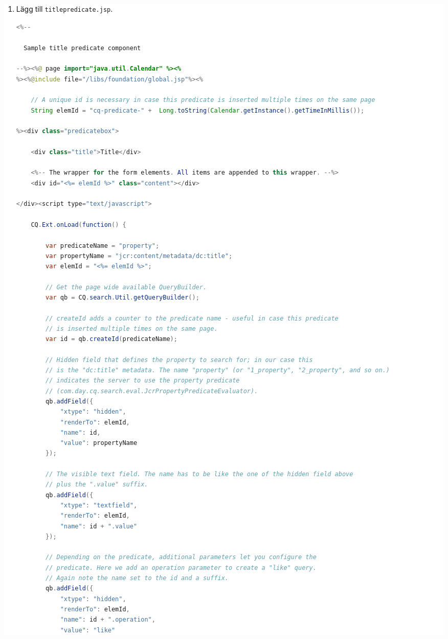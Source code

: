 1. Lägg till `titlepredicate.jsp`.

   ```java
   <%--
   
     Sample title predicate component
   
   --%><%@ page import="java.util.Calendar" %><%
   %><%@include file="/libs/foundation/global.jsp"%><%
   
       // A unique id is necessary in case this predicate is inserted multiple times on the same page
       String elemId = "cq-predicate-" +  Long.toString(Calendar.getInstance().getTimeInMillis());
   
   %><div class="predicatebox">
   
       <div class="title">Title</div>
   
       <%-- The wrapper for the form elements. All items are appended to this wrapper. --%>
       <div id="<%= elemId %>" class="content"></div>
   
   </div><script type="text/javascript">
   
       CQ.Ext.onLoad(function() {
   
           var predicateName = "property";
           var propertyName = "jcr:content/metadata/dc:title";
           var elemId = "<%= elemId %>";
   
           // Get the page wide available QueryBuilder.
           var qb = CQ.search.Util.getQueryBuilder();
   
           // createId adds a counter to the predicate name - useful in case this predicate
           // is inserted multiple times on the same page.
           var id = qb.createId(predicateName);
   
           // Hidden field that defines the property to search for; in our case this
           // is the "dc:title" metadata. The name "property" (or "1_property", "2_property", and so on.)
           // indicates the server to use the property predicate
           // (com.day.cq.search.eval.JcrPropertyPredicateEvaluator).
           qb.addField({
               "xtype": "hidden",
               "renderTo": elemId,
               "name": id,
               "value": propertyName
           });
   
           // The visible text field. The name has to be like the one of the hidden field above
           // plus the ".value" suffix.
           qb.addField({
               "xtype": "textfield",
               "renderTo": elemId,
               "name": id + ".value"
           });
   
           // Depending on the predicate, additional parameters let you configure the
           // predicate. Here we add an operation parameter to create a "like" query.
           // Again note the name set to the id and a suffix.
           qb.addField({
               "xtype": "hidden",
               "renderTo": elemId,
               "name": id + ".operation",
               "value": "like"
   ```